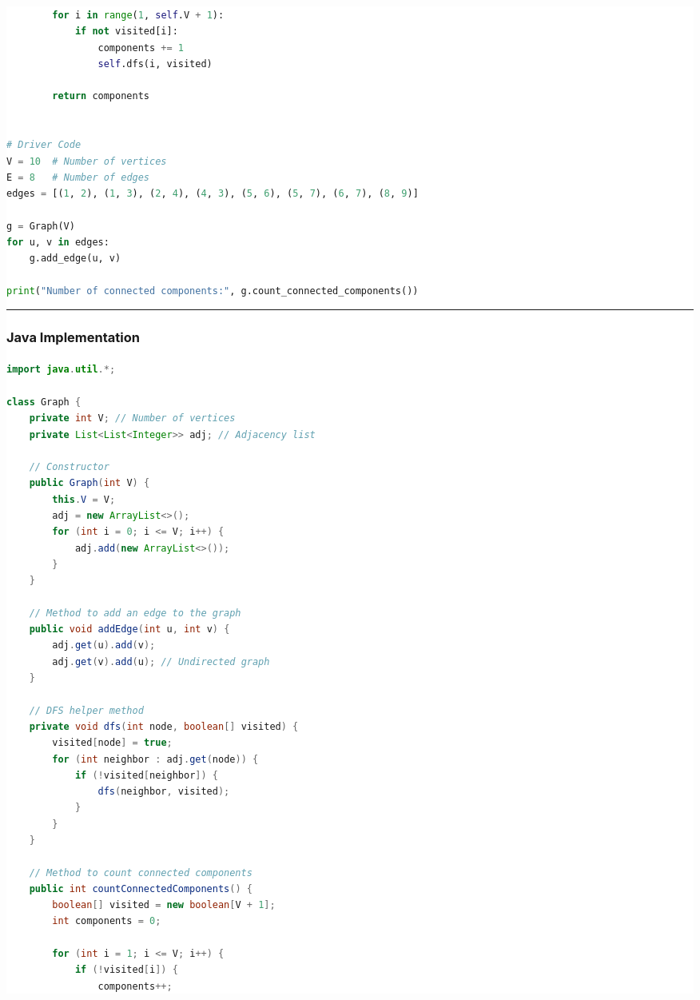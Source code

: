 ```python
        for i in range(1, self.V + 1):
            if not visited[i]:
                components += 1
                self.dfs(i, visited)

        return components


# Driver Code
V = 10  # Number of vertices
E = 8   # Number of edges
edges = [(1, 2), (1, 3), (2, 4), (4, 3), (5, 6), (5, 7), (6, 7), (8, 9)]

g = Graph(V)
for u, v in edges:
    g.add_edge(u, v)

print("Number of connected components:", g.count_connected_components())
```

---

### Java Implementation

```java
import java.util.*;

class Graph {
    private int V; // Number of vertices
    private List<List<Integer>> adj; // Adjacency list

    // Constructor
    public Graph(int V) {
        this.V = V;
        adj = new ArrayList<>();
        for (int i = 0; i <= V; i++) {
            adj.add(new ArrayList<>());
        }
    }

    // Method to add an edge to the graph
    public void addEdge(int u, int v) {
        adj.get(u).add(v);
        adj.get(v).add(u); // Undirected graph
    }

    // DFS helper method
    private void dfs(int node, boolean[] visited) {
        visited[node] = true;
        for (int neighbor : adj.get(node)) {
            if (!visited[neighbor]) {
                dfs(neighbor, visited);
            }
        }
    }

    // Method to count connected components
    public int countConnectedComponents() {
        boolean[] visited = new boolean[V + 1];
        int components = 0;

        for (int i = 1; i <= V; i++) {
            if (!visited[i]) {
                components++;
```